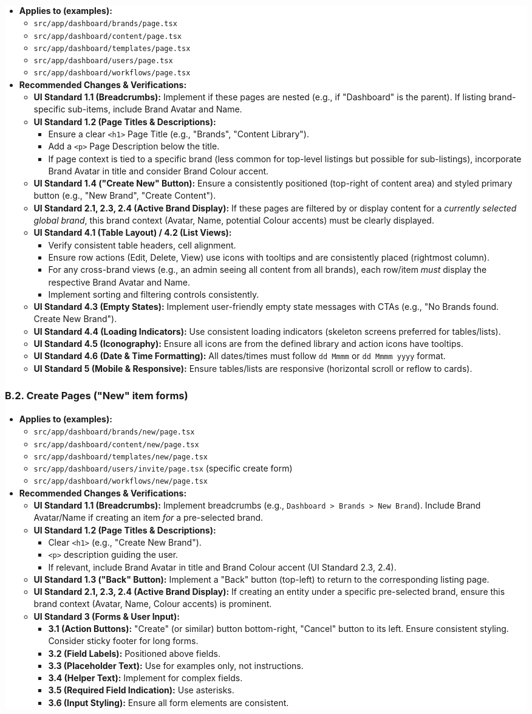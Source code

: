 *   **Applies to (examples):**
    *   `src/app/dashboard/brands/page.tsx`
    *   `src/app/dashboard/content/page.tsx`
    *   `src/app/dashboard/templates/page.tsx`
    *   `src/app/dashboard/users/page.tsx`
    *   `src/app/dashboard/workflows/page.tsx`
*   **Recommended Changes & Verifications:**
    *   **UI Standard 1.1 (Breadcrumbs):** Implement if these pages are nested (e.g., if "Dashboard" is the parent). If listing brand-specific sub-items, include Brand Avatar and Name.
    *   **UI Standard 1.2 (Page Titles & Descriptions):**
        *   Ensure a clear `<h1>` Page Title (e.g., "Brands", "Content Library").
        *   Add a `<p>` Page Description below the title.
        *   If page context is tied to a specific brand (less common for top-level listings but possible for sub-listings), incorporate Brand Avatar in title and consider Brand Colour accent.
    *   **UI Standard 1.4 ("Create New" Button):** Ensure a consistently positioned (top-right of content area) and styled primary button (e.g., "New Brand", "Create Content").
    *   **UI Standard 2.1, 2.3, 2.4 (Active Brand Display):** If these pages are filtered by or display content for a *currently selected global brand*, this brand context (Avatar, Name, potential Colour accents) must be clearly displayed.
    *   **UI Standard 4.1 (Table Layout) / 4.2 (List Views):**
        *   Verify consistent table headers, cell alignment.
        *   Ensure row actions (Edit, Delete, View) use icons with tooltips and are consistently placed (rightmost column).
        *   For any cross-brand views (e.g., an admin seeing all content from all brands), each row/item *must* display the respective Brand Avatar and Name.
        *   Implement sorting and filtering controls consistently.
    *   **UI Standard 4.3 (Empty States):** Implement user-friendly empty state messages with CTAs (e.g., "No Brands found. Create New Brand").
    *   **UI Standard 4.4 (Loading Indicators):** Use consistent loading indicators (skeleton screens preferred for tables/lists).
    *   **UI Standard 4.5 (Iconography):** Ensure all icons are from the defined library and action icons have tooltips.
    *   **UI Standard 4.6 (Date & Time Formatting):** All dates/times must follow `dd Mmmm` or `dd Mmmm yyyy` format.
    *   **UI Standard 5 (Mobile & Responsive):** Ensure tables/lists are responsive (horizontal scroll or reflow to cards).

### B.2. Create Pages ("New" item forms)

*   **Applies to (examples):**
    *   `src/app/dashboard/brands/new/page.tsx`
    *   `src/app/dashboard/content/new/page.tsx`
    *   `src/app/dashboard/templates/new/page.tsx`
    *   `src/app/dashboard/users/invite/page.tsx` (specific create form)
    *   `src/app/dashboard/workflows/new/page.tsx`
*   **Recommended Changes & Verifications:**
    *   **UI Standard 1.1 (Breadcrumbs):** Implement breadcrumbs (e.g., `Dashboard > Brands > New Brand`). Include Brand Avatar/Name if creating an item *for* a pre-selected brand.
    *   **UI Standard 1.2 (Page Titles & Descriptions):**
        *   Clear `<h1>` (e.g., "Create New Brand").
        *   `<p>` description guiding the user.
        *   If relevant, include Brand Avatar in title and Brand Colour accent (UI Standard 2.3, 2.4).
    *   **UI Standard 1.3 ("Back" Button):** Implement a "Back" button (top-left) to return to the corresponding listing page.
    *   **UI Standard 2.1, 2.3, 2.4 (Active Brand Display):** If creating an entity under a specific pre-selected brand, ensure this brand context (Avatar, Name, Colour accents) is prominent.
    *   **UI Standard 3 (Forms & User Input):**
        *   **3.1 (Action Buttons):** "Create" (or similar) button bottom-right, "Cancel" button to its left. Ensure consistent styling. Consider sticky footer for long forms.
        *   **3.2 (Field Labels):** Positioned above fields.
        *   **3.3 (Placeholder Text):** Use for examples only, not instructions.
        *   **3.4 (Helper Text):** Implement for complex fields.
        *   **3.5 (Required Field Indication):** Use asterisks.
        *   **3.6 (Input Styling):** Ensure all form elements are consistent.